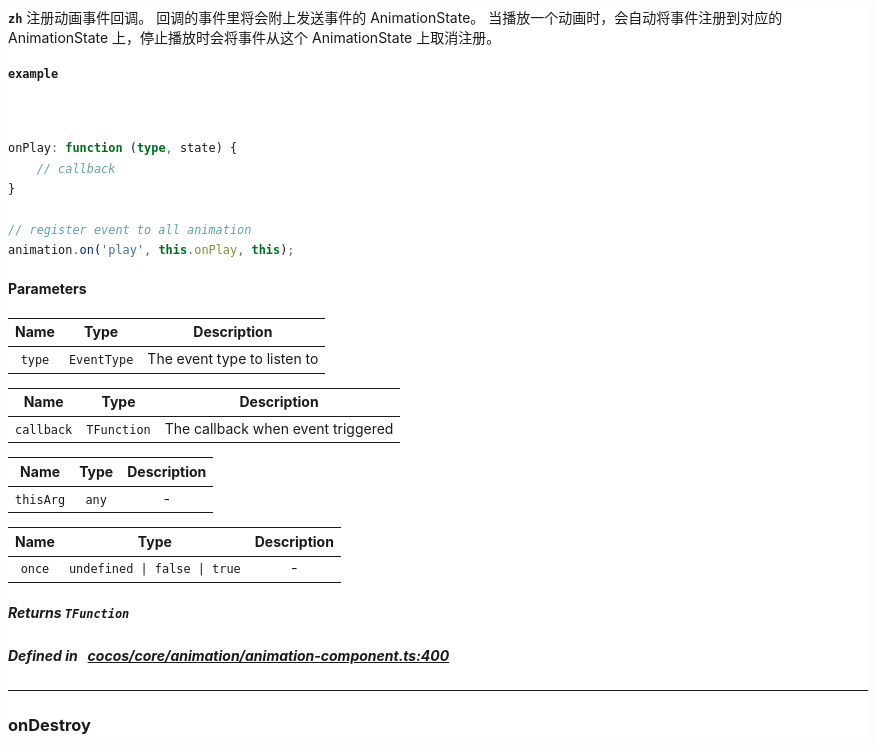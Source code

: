 


**`zh`** 
注册动画事件回调。<bg>
回调的事件里将会附上发送事件的 AnimationState。<bg>
当播放一个动画时，会自动将事件注册到对应的 AnimationState 上，停止播放时会将事件从这个 AnimationState 上取消注册。




**`example`**

```ts


onPlay: function (type, state) {
    // callback
}

// register event to all animation
animation.on('play', this.onPlay, this);


```








#### Parameters

| Name | Type | Description |
| :------: | :------: | :------: |
| `type` | `EventType` | The event type to listen to  |

| Name | Type | Description |
| :------: | :------: | :------: |
| `callback` | `TFunction` | The callback when event triggered  |

| Name | Type | Description |
| :------: | :------: | :------: |
| `thisArg` | `any` | - |

| Name | Type | Description |
| :------: | :------: | :------: |
| `once` | `undefined \| false \| true` | - |



##### Returns `TFunction`




</div>

##### Defined in &nbsp;   [cocos/core/animation/animation-component.ts:400](https://github.com/cocos-creator/engine/blob/c7bf6b8a9/cocos/core/animation/animation-component.ts#L400)&nbsp;
___
### onDestroy
<div style="margin-left: 10px;">
